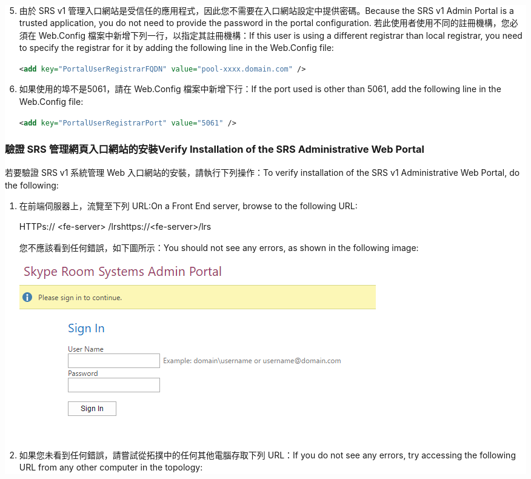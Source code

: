 5. <span data-ttu-id="07963-153">由於 SRS v1 管理入口網站是受信任的應用程式，因此您不需要在入口網站設定中提供密碼。</span><span class="sxs-lookup"><span data-stu-id="07963-153">Because the SRS v1 Admin Portal is a trusted application, you do not need to provide the password in the portal configuration.</span></span> <span data-ttu-id="07963-154">若此使用者使用不同的註冊機構，您必須在 Web.Config 檔案中新增下列一行，以指定其註冊機構：</span><span class="sxs-lookup"><span data-stu-id="07963-154">If this user is using a different registrar than local registrar, you need to specify the registrar for it by adding the following line in the Web.Config file:</span></span>

   ```xml
   <add key="PortalUserRegistrarFQDN" value="pool-xxxx.domain.com" />
   ```

6. <span data-ttu-id="07963-155">如果使用的埠不是5061，請在 Web.Config 檔案中新增下行：</span><span class="sxs-lookup"><span data-stu-id="07963-155">If the port used is other than 5061, add the following line in the Web.Config file:</span></span>

   ```xml
   <add key="PortalUserRegistrarPort" value="5061" />
   ```

### <a name="verify-installation-of-the-srs-administrative-web-portal"></a><span data-ttu-id="07963-156">驗證 SRS 管理網頁入口網站的安裝</span><span class="sxs-lookup"><span data-stu-id="07963-156">Verify Installation of the SRS Administrative Web Portal</span></span>

<span data-ttu-id="07963-157">若要驗證 SRS v1 系統管理 Web 入口網站的安裝，請執行下列操作：</span><span class="sxs-lookup"><span data-stu-id="07963-157">To verify installation of the SRS v1 Administrative Web Portal, do the following:</span></span>

1. <span data-ttu-id="07963-158">在前端伺服器上，流覽至下列 URL:</span><span class="sxs-lookup"><span data-stu-id="07963-158">On a Front End server, browse to the following URL:</span></span>

    <span data-ttu-id="07963-159">HTTPs:// \<fe-server\> /lrs</span><span class="sxs-lookup"><span data-stu-id="07963-159">https://\<fe-server\>/lrs</span></span>

    <span data-ttu-id="07963-160">您不應該看到任何錯誤，如下圖所示：</span><span class="sxs-lookup"><span data-stu-id="07963-160">You should not see any errors, as shown in the following image:</span></span>

     ![Lync 會議室系統管理入口網站登錄畫面](../../media/LRS_AdminPortalSignIn.png)

2. <span data-ttu-id="07963-162">如果您未看到任何錯誤，請嘗試從拓撲中的任何其他電腦存取下列 URL：</span><span class="sxs-lookup"><span data-stu-id="07963-162">If you do not see any errors, try accessing the following URL from any other computer in the topology:</span></span>
